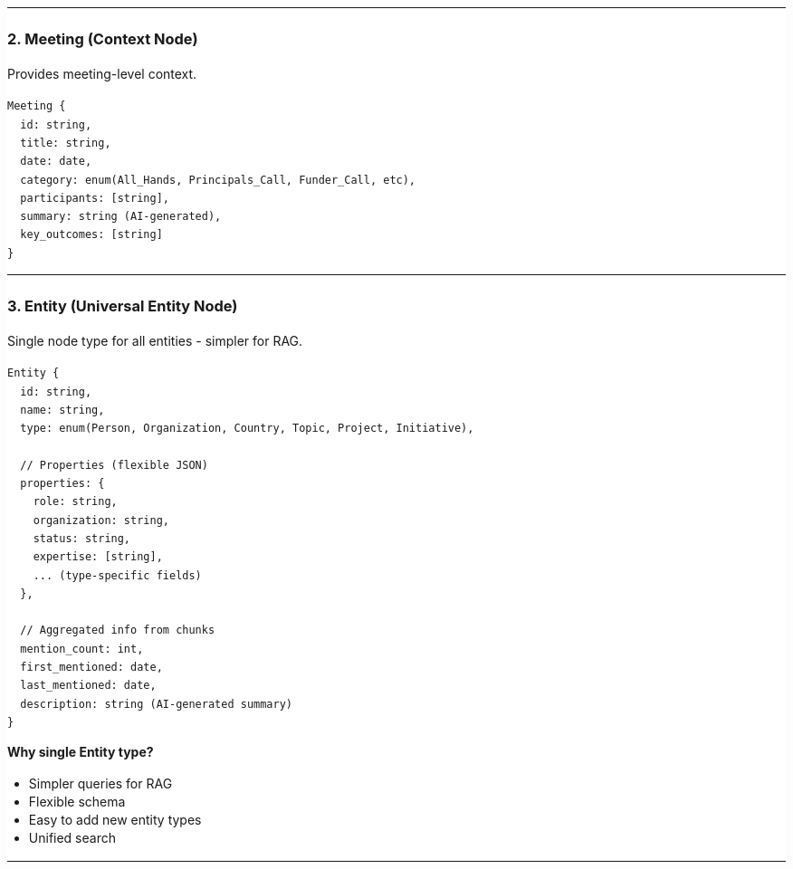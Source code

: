
---

### 2. **Meeting** (Context Node)
Provides meeting-level context.

```
Meeting {
  id: string,
  title: string,
  date: date,
  category: enum(All_Hands, Principals_Call, Funder_Call, etc),
  participants: [string],
  summary: string (AI-generated),
  key_outcomes: [string]
}
```

---

### 3. **Entity** (Universal Entity Node)
Single node type for all entities - simpler for RAG.

```
Entity {
  id: string,
  name: string,
  type: enum(Person, Organization, Country, Topic, Project, Initiative),

  // Properties (flexible JSON)
  properties: {
    role: string,
    organization: string,
    status: string,
    expertise: [string],
    ... (type-specific fields)
  },

  // Aggregated info from chunks
  mention_count: int,
  first_mentioned: date,
  last_mentioned: date,
  description: string (AI-generated summary)
}
```

**Why single Entity type?**
- Simpler queries for RAG
- Flexible schema
- Easy to add new entity types
- Unified search

---
